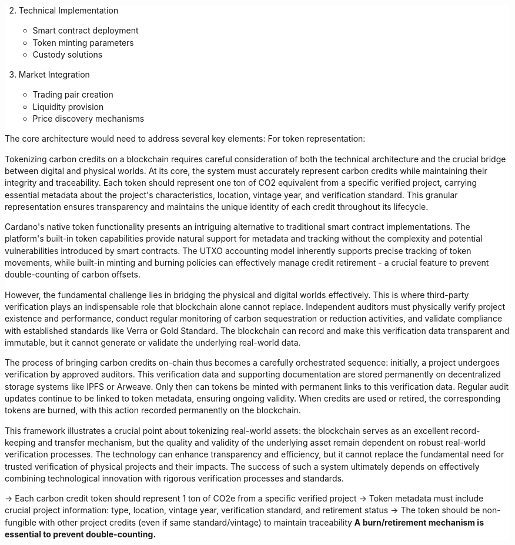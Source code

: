 2. Technical Implementation
   - Smart contract deployment
   - Token minting parameters
   - Custody solutions

3. Market Integration
   - Trading pair creation
   - Liquidity provision
   - Price discovery mechanisms

The core architecture would need to address several key elements:
For token representation:

Tokenizing carbon credits on a blockchain requires careful consideration of both the technical architecture and the crucial bridge between digital and physical worlds. At its core, the system must accurately represent carbon credits while maintaining their integrity and traceability. Each token should represent one ton of CO2 equivalent from a specific verified project, carrying essential metadata about the project's characteristics, location, vintage year, and verification standard. This granular representation ensures transparency and maintains the unique identity of each credit throughout its lifecycle.

Cardano's native token functionality presents an intriguing alternative to traditional smart contract implementations. The platform's built-in token capabilities provide natural support for metadata and tracking without the complexity and potential vulnerabilities introduced by smart contracts. The UTXO accounting model inherently supports precise tracking of token movements, while built-in minting and burning policies can effectively manage credit retirement - a crucial feature to prevent double-counting of carbon offsets.

However, the fundamental challenge lies in bridging the physical and digital worlds effectively. This is where third-party verification plays an indispensable role that blockchain alone cannot replace. Independent auditors must physically verify project existence and performance, conduct regular monitoring of carbon sequestration or reduction activities, and validate compliance with established standards like Verra or Gold Standard. The blockchain can record and make this verification data transparent and immutable, but it cannot generate or validate the underlying real-world data.

The process of bringing carbon credits on-chain thus becomes a carefully orchestrated sequence: initially, a project undergoes verification by approved auditors. This verification data and supporting documentation are stored permanently on decentralized storage systems like IPFS or Arweave. Only then can tokens be minted with permanent links to this verification data. Regular audit updates continue to be linked to token metadata, ensuring ongoing validity. When credits are used or retired, the corresponding tokens are burned, with this action recorded permanently on the blockchain.

This framework illustrates a crucial point about tokenizing real-world assets: the blockchain serves as an excellent record-keeping and transfer mechanism, but the quality and validity of the underlying asset remain dependent on robust real-world verification processes. The technology can enhance transparency and efficiency, but it cannot replace the fundamental need for trusted verification of physical projects and their impacts. The success of such a system ultimately depends on effectively combining technological innovation with rigorous verification processes and standards.

-> Each carbon credit token should represent 1 ton of CO2e from a specific verified project
-> Token metadata must include crucial project information: type, location, vintage year, verification standard, and retirement status
-> The token should be non-fungible with other project credits (even if same standard/vintage) to maintain traceability
**A burn/retirement mechanism is essential to prevent double-counting.**
